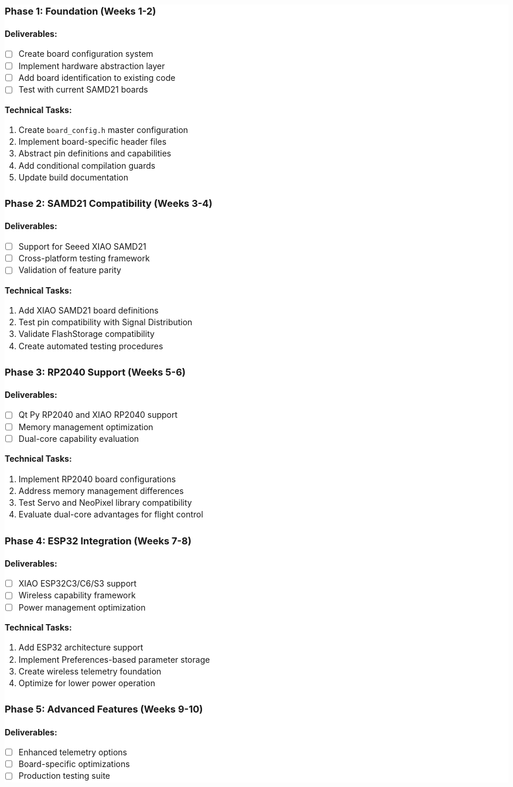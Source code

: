 ### Phase 1: Foundation (Weeks 1-2)
**Deliverables:**
- [ ] Create board configuration system
- [ ] Implement hardware abstraction layer
- [ ] Add board identification to existing code
- [ ] Test with current SAMD21 boards

**Technical Tasks:**
1. Create `board_config.h` master configuration
2. Implement board-specific header files
3. Abstract pin definitions and capabilities
4. Add conditional compilation guards
5. Update build documentation

### Phase 2: SAMD21 Compatibility (Weeks 3-4)
**Deliverables:**
- [ ] Support for Seeed XIAO SAMD21
- [ ] Cross-platform testing framework
- [ ] Validation of feature parity

**Technical Tasks:**
1. Add XIAO SAMD21 board definitions
2. Test pin compatibility with Signal Distribution
3. Validate FlashStorage compatibility
4. Create automated testing procedures

### Phase 3: RP2040 Support (Weeks 5-6)
**Deliverables:**
- [ ] Qt Py RP2040 and XIAO RP2040 support
- [ ] Memory management optimization
- [ ] Dual-core capability evaluation

**Technical Tasks:**
1. Implement RP2040 board configurations
2. Address memory management differences
3. Test Servo and NeoPixel library compatibility
4. Evaluate dual-core advantages for flight control

### Phase 4: ESP32 Integration (Weeks 7-8)
**Deliverables:**
- [ ] XIAO ESP32C3/C6/S3 support
- [ ] Wireless capability framework
- [ ] Power management optimization

**Technical Tasks:**
1. Add ESP32 architecture support
2. Implement Preferences-based parameter storage
3. Create wireless telemetry foundation
4. Optimize for lower power operation

### Phase 5: Advanced Features (Weeks 9-10)
**Deliverables:**
- [ ] Enhanced telemetry options
- [ ] Board-specific optimizations
- [ ] Production testing suite
